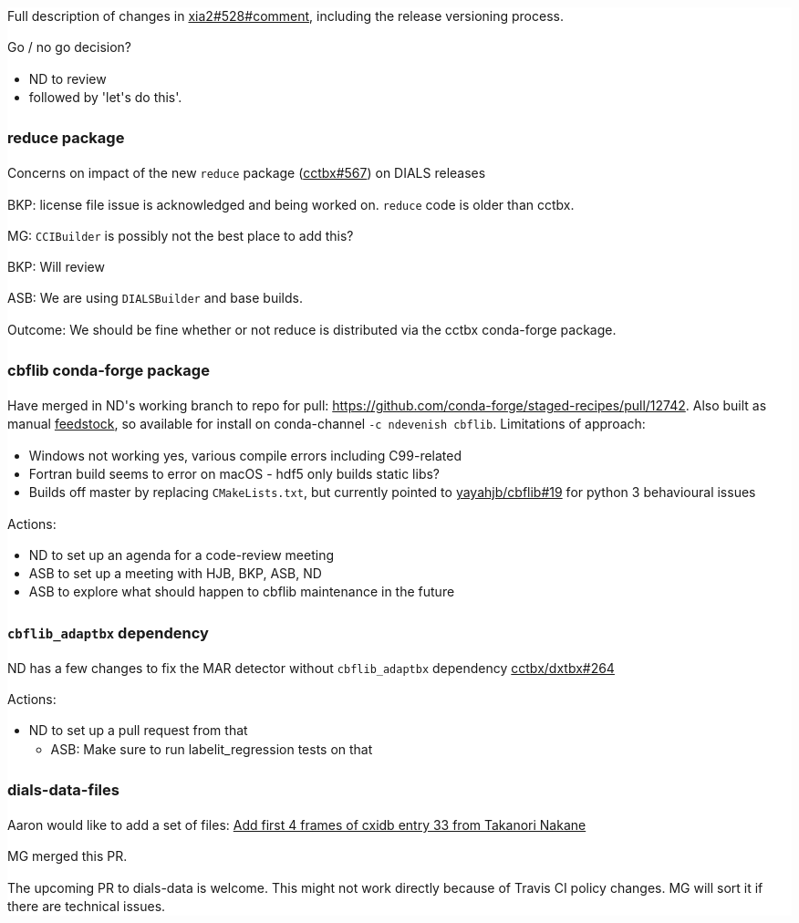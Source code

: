 Full description of changes in [xia2#528#comment](https://github.com/xia2/xia2/pull/528#issuecomment-733792471), including the release versioning process.

Go / no go decision?

* ND to review
* followed by 'let's do this'.


### reduce package
Concerns on impact of the new `reduce` package ([cctbx#567](https://github.com/cctbx/cctbx_project/pull/567)) on DIALS releases

BKP: license file issue is acknowledged and being worked on. `reduce` code is older than cctbx.

MG: `CCIBuilder` is possibly not the best place to add this?

BKP: Will review

ASB: We are using `DIALSBuilder` and base builds.

Outcome: We should be fine whether or not reduce is distributed via the cctbx conda-forge package.


### cbflib conda-forge package
Have merged in ND's working branch to repo for pull: https://github.com/conda-forge/staged-recipes/pull/12742. Also built as manual [feedstock](https://github.com/ndevenish/cbflib-feedstock), so available for install on conda-channel `-c ndevenish cbflib`. Limitations of approach:
- Windows not working yes, various compile errors including C99-related
- Fortran build seems to error on macOS - hdf5 only builds static libs?
- Builds off master by replacing `CMakeLists.txt`, but currently pointed to [yayahjb/cbflib#19](https://github.com/yayahjb/cbflib/pull/19) for python 3 behavioural issues

Actions:
* ND to set up an agenda for a code-review meeting
* ASB to set up a meeting with HJB, BKP, ASB, ND
* ASB to explore what should happen to cbflib maintenance in the future


### `cbflib_adaptbx` dependency
ND has a few changes to fix the MAR detector without `cbflib_adaptbx` dependency [cctbx/dxtbx#264](https://github.com/cctbx/dxtbx/issues/264)

Actions:
* ND to set up a pull request from that
    * ASB: Make sure to run labelit_regression tests on that


### dials-data-files
Aaron would like to add a set of files:
[Add first 4 frames of cxidb entry 33 from Takanori Nakane](https://github.com/dials/data-files/pull/22)

MG merged this PR.

The upcoming PR to dials-data is welcome. This might not work directly because of Travis CI policy changes. MG will sort it if there are technical issues.
